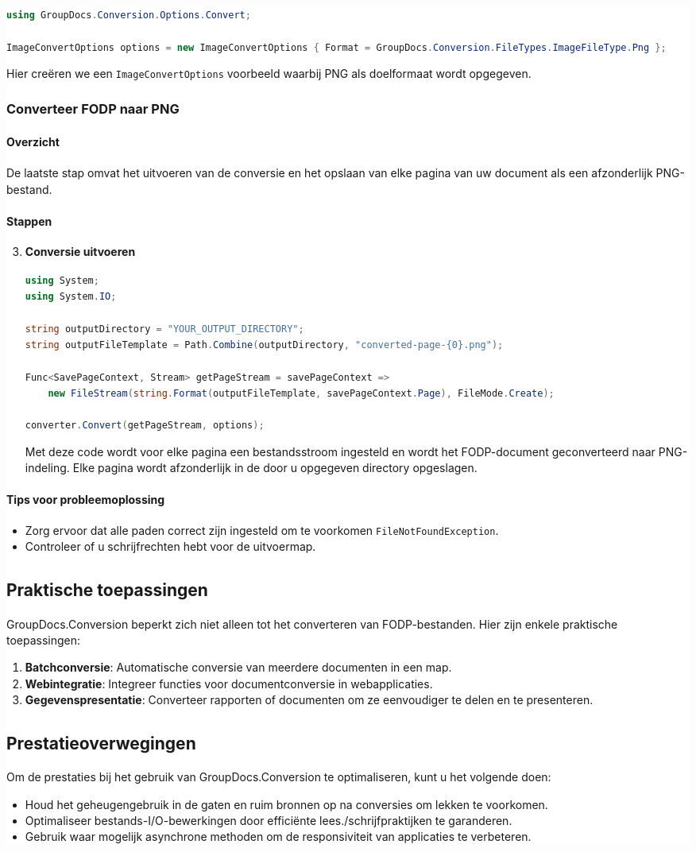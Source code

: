    ```csharp
   using GroupDocs.Conversion.Options.Convert;

   ImageConvertOptions options = new ImageConvertOptions { Format = GroupDocs.Conversion.FileTypes.ImageFileType.Png };
   ```
   
   Hier creëren we een `ImageConvertOptions` voorbeeld waarbij PNG als doelformaat wordt opgegeven.

### Converteer FODP naar PNG

#### Overzicht
De laatste stap omvat het uitvoeren van de conversie en het opslaan van elke pagina van uw document als een afzonderlijk PNG-bestand.

#### Stappen
3. **Conversie uitvoeren**
   
   ```csharp
   using System;
   using System.IO;

   string outputDirectory = "YOUR_OUTPUT_DIRECTORY";
   string outputFileTemplate = Path.Combine(outputDirectory, "converted-page-{0}.png");

   Func<SavePageContext, Stream> getPageStream = savePageContext => 
       new FileStream(string.Format(outputFileTemplate, savePageContext.Page), FileMode.Create);

   converter.Convert(getPageStream, options);
   ```
   
   Met deze code wordt voor elke pagina een bestandsstroom ingesteld en wordt het FODP-document geconverteerd naar PNG-indeling. Elke pagina wordt afzonderlijk in de door u opgegeven directory opgeslagen.

#### Tips voor probleemoplossing
- Zorg ervoor dat alle paden correct zijn ingesteld om te voorkomen `FileNotFoundException`.
- Controleer of u schrijfrechten hebt voor de uitvoermap.

## Praktische toepassingen

GroupDocs.Conversion beperkt zich niet alleen tot het converteren van FODP-bestanden. Hier zijn enkele praktische toepassingen:

1. **Batchconversie**: Automatische conversie van meerdere documenten in een map.
2. **Webintegratie**: Integreer functies voor documentconversie in webapplicaties.
3. **Gegevenspresentatie**: Converteer rapporten of documenten om ze eenvoudiger te delen en te presenteren.

## Prestatieoverwegingen

Om de prestaties bij het gebruik van GroupDocs.Conversion te optimaliseren, kunt u het volgende doen:
- Houd het geheugengebruik in de gaten en ruim bronnen op na conversies om lekken te voorkomen.
- Optimaliseer bestands-I/O-bewerkingen door efficiënte lees./schrijfpraktijken te garanderen.
- Gebruik waar mogelijk asynchrone methoden om de responsiviteit van applicaties te verbeteren.
